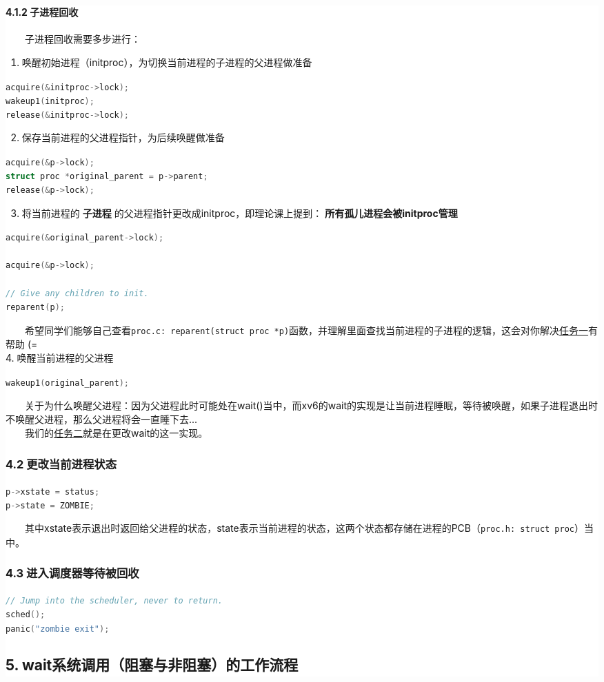 #### 4.1.2 子进程回收

&emsp;&emsp;子进程回收需要多步进行：

1. 唤醒初始进程（initproc），为切换当前进程的子进程的父进程做准备  
```c
acquire(&initproc->lock);
wakeup1(initproc);
release(&initproc->lock);
```
2. 保存当前进程的父进程指针，为后续唤醒做准备  
```c
acquire(&p->lock);
struct proc *original_parent = p->parent;
release(&p->lock);
```
3. 将当前进程的 **子进程** 的父进程指针更改成initproc，即理论课上提到： **所有孤儿进程会被initproc管理**  
```c
acquire(&original_parent->lock);

acquire(&p->lock);

// Give any children to init.
reparent(p);
```
&emsp;&emsp;希望同学们能够自己查看`proc.c: reparent(struct proc *p)`函数，并理解里面查找当前进程的子进程的逻辑，这会对你解决[任务一](../part1/#32)有帮助 (=  
4. 唤醒当前进程的父进程
```c
wakeup1(original_parent);
```
&emsp;&emsp;关于为什么唤醒父进程：因为父进程此时可能处在wait()当中，而xv6的wait的实现是让当前进程睡眠，等待被唤醒，如果子进程退出时不唤醒父进程，那么父进程将会一直睡下去...  
&emsp;&emsp;我们的[任务二](../part1/#33)就是在更改wait的这一实现。

### 4.2 更改当前进程状态

```c
p->xstate = status;
p->state = ZOMBIE;
```
&emsp;&emsp;其中xstate表示退出时返回给父进程的状态，state表示当前进程的状态，这两个状态都存储在进程的PCB（`proc.h: struct proc`）当中。

### 4.3 进入调度器等待被回收

```c
// Jump into the scheduler, never to return.
sched();
panic("zombie exit");
```



## 5. wait系统调用（阻塞与非阻塞）的工作流程
